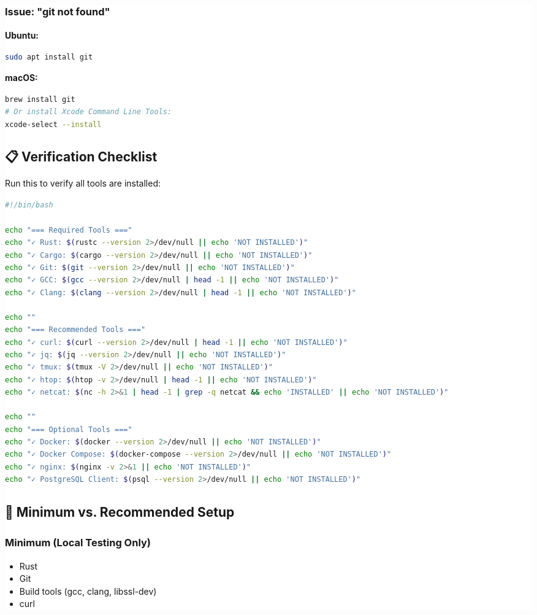 ### Issue: "git not found"

**Ubuntu:**
```bash
sudo apt install git
```

**macOS:**
```bash
brew install git
# Or install Xcode Command Line Tools:
xcode-select --install
```

## 📋 Verification Checklist

Run this to verify all tools are installed:

```bash
#!/bin/bash

echo "=== Required Tools ==="
echo "✓ Rust: $(rustc --version 2>/dev/null || echo 'NOT INSTALLED')"
echo "✓ Cargo: $(cargo --version 2>/dev/null || echo 'NOT INSTALLED')"
echo "✓ Git: $(git --version 2>/dev/null || echo 'NOT INSTALLED')"
echo "✓ GCC: $(gcc --version 2>/dev/null | head -1 || echo 'NOT INSTALLED')"
echo "✓ Clang: $(clang --version 2>/dev/null | head -1 || echo 'NOT INSTALLED')"

echo ""
echo "=== Recommended Tools ==="
echo "✓ curl: $(curl --version 2>/dev/null | head -1 || echo 'NOT INSTALLED')"
echo "✓ jq: $(jq --version 2>/dev/null || echo 'NOT INSTALLED')"
echo "✓ tmux: $(tmux -V 2>/dev/null || echo 'NOT INSTALLED')"
echo "✓ htop: $(htop -v 2>/dev/null | head -1 || echo 'NOT INSTALLED')"
echo "✓ netcat: $(nc -h 2>&1 | head -1 | grep -q netcat && echo 'INSTALLED' || echo 'NOT INSTALLED')"

echo ""
echo "=== Optional Tools ==="
echo "✓ Docker: $(docker --version 2>/dev/null || echo 'NOT INSTALLED')"
echo "✓ Docker Compose: $(docker-compose --version 2>/dev/null || echo 'NOT INSTALLED')"
echo "✓ nginx: $(nginx -v 2>&1 || echo 'NOT INSTALLED')"
echo "✓ PostgreSQL Client: $(psql --version 2>/dev/null || echo 'NOT INSTALLED')"
```

## 🎯 Minimum vs. Recommended Setup

### Minimum (Local Testing Only)
- Rust
- Git
- Build tools (gcc, clang, libssl-dev)
- curl
